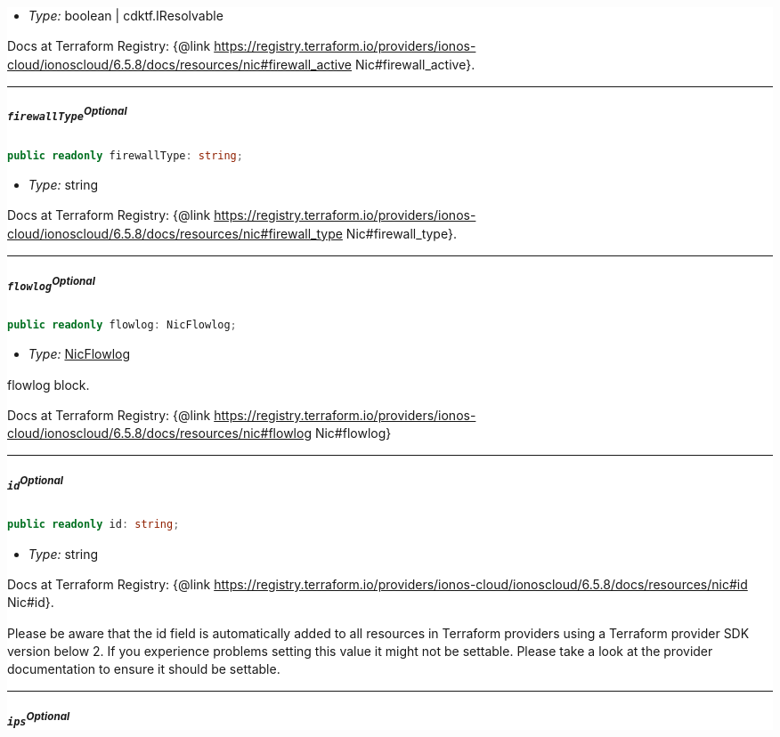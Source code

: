 - *Type:* boolean | cdktf.IResolvable

Docs at Terraform Registry: {@link https://registry.terraform.io/providers/ionos-cloud/ionoscloud/6.5.8/docs/resources/nic#firewall_active Nic#firewall_active}.

---

##### `firewallType`<sup>Optional</sup> <a name="firewallType" id="@cdktf/provider-ionoscloud.nic.NicConfig.property.firewallType"></a>

```typescript
public readonly firewallType: string;
```

- *Type:* string

Docs at Terraform Registry: {@link https://registry.terraform.io/providers/ionos-cloud/ionoscloud/6.5.8/docs/resources/nic#firewall_type Nic#firewall_type}.

---

##### `flowlog`<sup>Optional</sup> <a name="flowlog" id="@cdktf/provider-ionoscloud.nic.NicConfig.property.flowlog"></a>

```typescript
public readonly flowlog: NicFlowlog;
```

- *Type:* <a href="#@cdktf/provider-ionoscloud.nic.NicFlowlog">NicFlowlog</a>

flowlog block.

Docs at Terraform Registry: {@link https://registry.terraform.io/providers/ionos-cloud/ionoscloud/6.5.8/docs/resources/nic#flowlog Nic#flowlog}

---

##### `id`<sup>Optional</sup> <a name="id" id="@cdktf/provider-ionoscloud.nic.NicConfig.property.id"></a>

```typescript
public readonly id: string;
```

- *Type:* string

Docs at Terraform Registry: {@link https://registry.terraform.io/providers/ionos-cloud/ionoscloud/6.5.8/docs/resources/nic#id Nic#id}.

Please be aware that the id field is automatically added to all resources in Terraform providers using a Terraform provider SDK version below 2.
If you experience problems setting this value it might not be settable. Please take a look at the provider documentation to ensure it should be settable.

---

##### `ips`<sup>Optional</sup> <a name="ips" id="@cdktf/provider-ionoscloud.nic.NicConfig.property.ips"></a>
